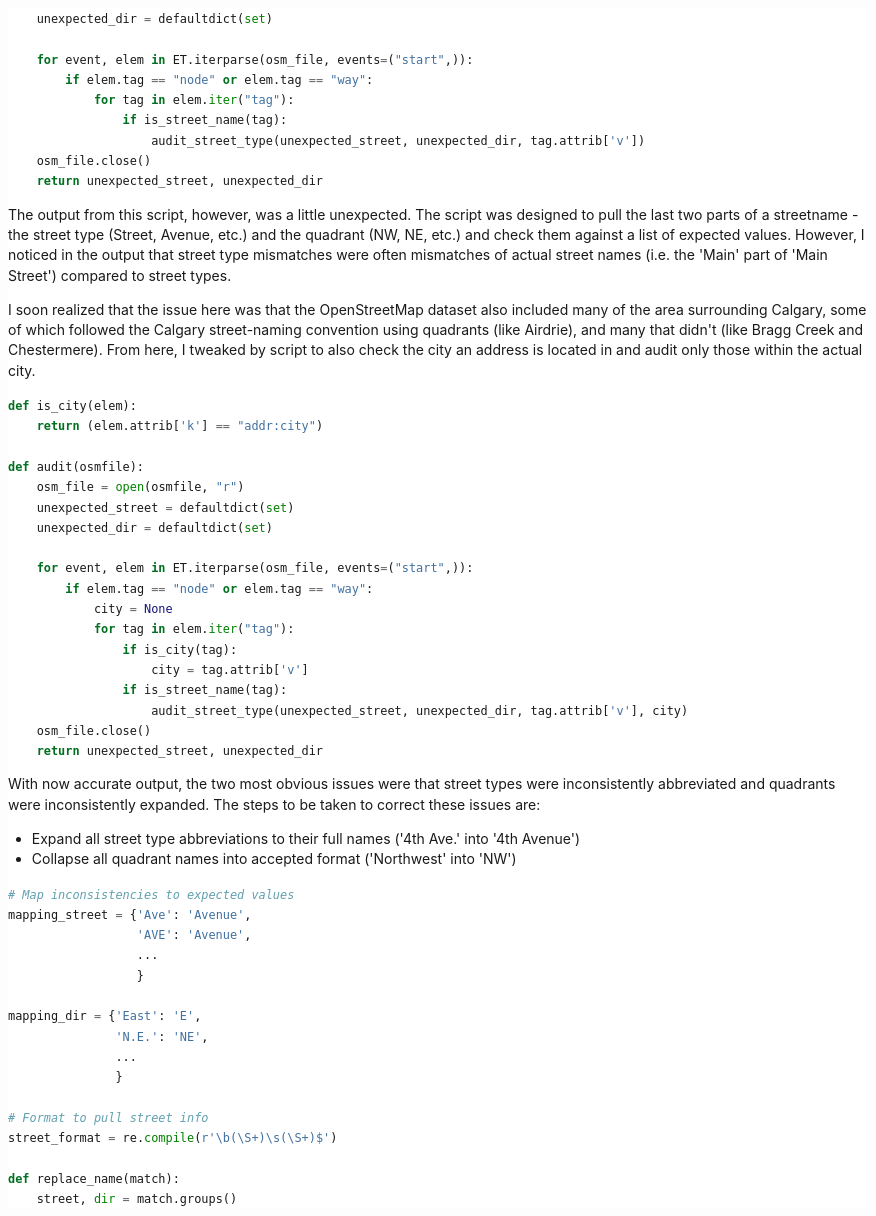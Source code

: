 ```python
    unexpected_dir = defaultdict(set)

    for event, elem in ET.iterparse(osm_file, events=("start",)):
        if elem.tag == "node" or elem.tag == "way":
            for tag in elem.iter("tag"):
                if is_street_name(tag):
                    audit_street_type(unexpected_street, unexpected_dir, tag.attrib['v'])
    osm_file.close()
    return unexpected_street, unexpected_dir
```

The output from this script, however, was a little unexpected. The script was designed to pull the last two parts of a streetname - the street type (Street, Avenue, etc.) and the quadrant (NW, NE, etc.) and check them against a list of expected values. However, I noticed in the output that street type mismatches were often mismatches of actual street names (i.e. the 'Main' part of 'Main Street') compared to street types.

I soon realized that the issue here was that the OpenStreetMap dataset also included many of the area surrounding Calgary, some of which followed the Calgary street-naming convention using quadrants (like Airdrie), and many that didn't (like Bragg Creek and Chestermere). From here, I tweaked by script to also check the city an address is located in and audit only those within the actual city.

```python
def is_city(elem):
    return (elem.attrib['k'] == "addr:city")
    
def audit(osmfile):
    osm_file = open(osmfile, "r")
    unexpected_street = defaultdict(set)
    unexpected_dir = defaultdict(set)

    for event, elem in ET.iterparse(osm_file, events=("start",)):
        if elem.tag == "node" or elem.tag == "way":
            city = None
            for tag in elem.iter("tag"):
                if is_city(tag):
                    city = tag.attrib['v']
                if is_street_name(tag):
                    audit_street_type(unexpected_street, unexpected_dir, tag.attrib['v'], city)
    osm_file.close()
    return unexpected_street, unexpected_dir
```

With now accurate output, the two most obvious issues were that street types were inconsistently abbreviated and quadrants were inconsistently expanded. The steps to be taken to correct these issues are:
 - Expand all street type abbreviations to their full names ('4th Ave.' into '4th Avenue')
 - Collapse all quadrant names into accepted format ('Northwest' into 'NW')

```python
# Map inconsistencies to expected values
mapping_street = {'Ave': 'Avenue',
                  'AVE': 'Avenue',
                  ...
                  }

mapping_dir = {'East': 'E',
               'N.E.': 'NE',
               ...
               }

# Format to pull street info
street_format = re.compile(r'\b(\S+)\s(\S+)$')

def replace_name(match):
    street, dir = match.groups()
```